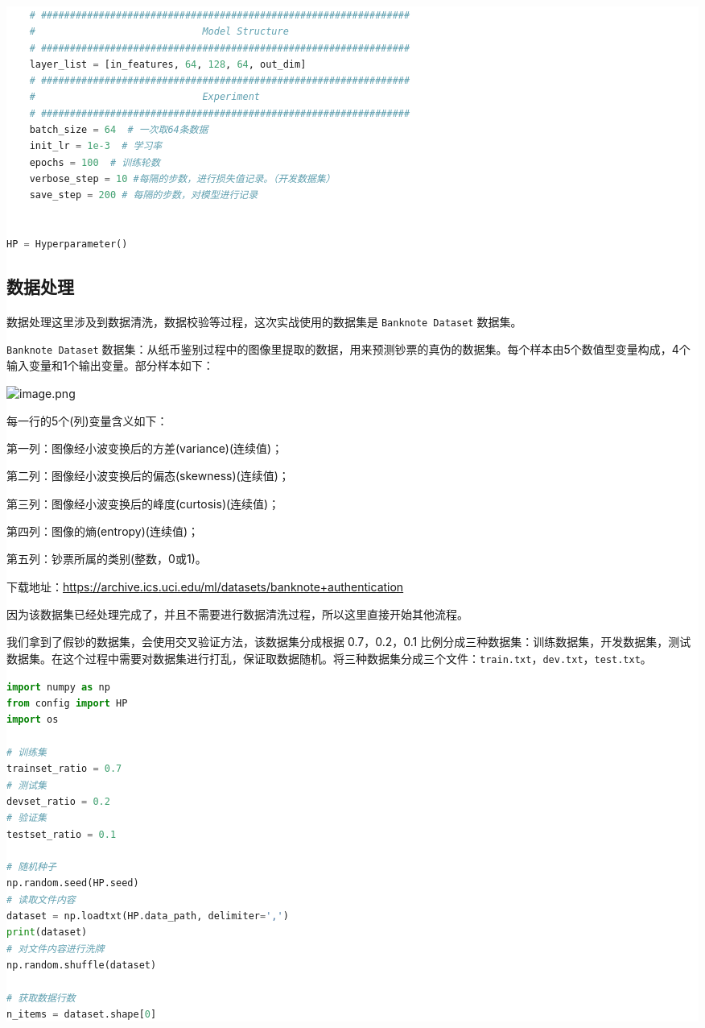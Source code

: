 ```python
    # ################################################################
    #                             Model Structure
    # ################################################################
    layer_list = [in_features, 64, 128, 64, out_dim]
    # ################################################################
    #                             Experiment
    # ################################################################
    batch_size = 64  # 一次取64条数据
    init_lr = 1e-3  # 学习率
    epochs = 100  # 训练轮数
    verbose_step = 10 #每隔的步数，进行损失值记录。（开发数据集）
    save_step = 200 # 每隔的步数，对模型进行记录


HP = Hyperparameter()

```

## 数据处理

数据处理这里涉及到数据清洗，数据校验等过程，这次实战使用的数据集是 `Banknote Dataset` 数据集。

`Banknote Dataset` 数据集：从纸币鉴别过程中的图像里提取的数据，用来预测钞票的真伪的数据集。每个样本由5个数值型变量构成，4个输入变量和1个输出变量。部分样本如下：


![image.png](https://p6-juejin.byteimg.com/tos-cn-i-k3u1fbpfcp/83b80632b47a437f90626023362a8459~tplv-k3u1fbpfcp-watermark.image?)

每一行的5个(列)变量含义如下：

 第一列：图像经小波变换后的方差(variance)(连续值)；

 第二列：图像经小波变换后的偏态(skewness)(连续值)；

 第三列：图像经小波变换后的峰度(curtosis)(连续值)；

 第四列：图像的熵(entropy)(连续值)；

 第五列：钞票所属的类别(整数，0或1)。

下载地址：https://archive.ics.uci.edu/ml/datasets/banknote+authentication

因为该数据集已经处理完成了，并且不需要进行数据清洗过程，所以这里直接开始其他流程。

我们拿到了假钞的数据集，会使用交叉验证方法，该数据集分成根据 0.7，0.2，0.1 比例分成三种数据集：训练数据集，开发数据集，测试数据集。在这个过程中需要对数据集进行打乱，保证取数据随机。将三种数据集分成三个文件：`train.txt`，`dev.txt`，`test.txt`。

```python
import numpy as np
from config import HP
import os

# 训练集
trainset_ratio = 0.7
# 测试集
devset_ratio = 0.2
# 验证集
testset_ratio = 0.1

# 随机种子
np.random.seed(HP.seed)
# 读取文件内容
dataset = np.loadtxt(HP.data_path, delimiter=',')
print(dataset)
# 对文件内容进行洗牌
np.random.shuffle(dataset)

# 获取数据行数
n_items = dataset.shape[0]
```
